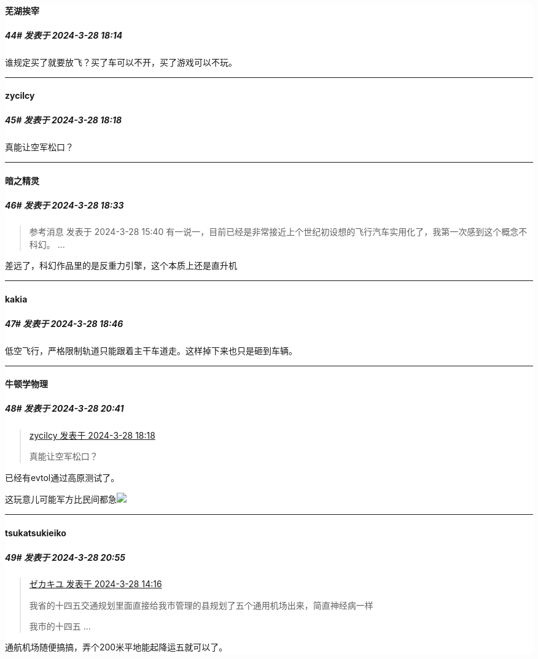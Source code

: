 ####  芜湖挨宰  
##### 44#       发表于 2024-3-28 18:14

谁规定买了就要放飞？买了车可以不开，买了游戏可以不玩。


*****

####  zycilcy  
##### 45#       发表于 2024-3-28 18:18

真能让空军松口？


*****

####  暗之精灵  
##### 46#       发表于 2024-3-28 18:33

<blockquote>参考消息 发表于 2024-3-28 15:40
有一说一，目前已经是非常接近上个世纪初设想的飞行汽车实用化了，我第一次感到这个概念不科幻。 ...</blockquote>
差远了，科幻作品里的是反重力引擎，这个本质上还是直升机


*****

####  kakia  
##### 47#       发表于 2024-3-28 18:46

低空飞行，严格限制轨道只能跟着主干车道走。这样掉下来也只是砸到车辆。


*****

####  牛顿学物理  
##### 48#       发表于 2024-3-28 20:41

<blockquote><a href="httphttps://bbs.saraba1st.com/2b/forum.php?mod=redirect&amp;goto=findpost&amp;pid=64407997&amp;ptid=2177492" target="_blank">zycilcy 发表于 2024-3-28 18:18</a>

真能让空军松口？</blockquote>
已经有evtol通过高原测试了。

这玩意儿可能军方比民间都急<img src="https://static.saraba1st.com/image/smiley/face2017/049.png" referrerpolicy="no-referrer">


*****

####  tsukatsukieiko  
##### 49#       发表于 2024-3-28 20:55

<blockquote><a href="httphttps://bbs.saraba1st.com/2b/forum.php?mod=redirect&amp;goto=findpost&amp;pid=64405158&amp;ptid=2177492" target="_blank">ゼカキユ 发表于 2024-3-28 14:16</a>

我省的十四五交通规划里面直接给我市管理的县规划了五个通用机场出来，简直神经病一样

我市的十四五 ...</blockquote>
通航机场随便搞搞，弄个200米平地能起降运五就可以了。
